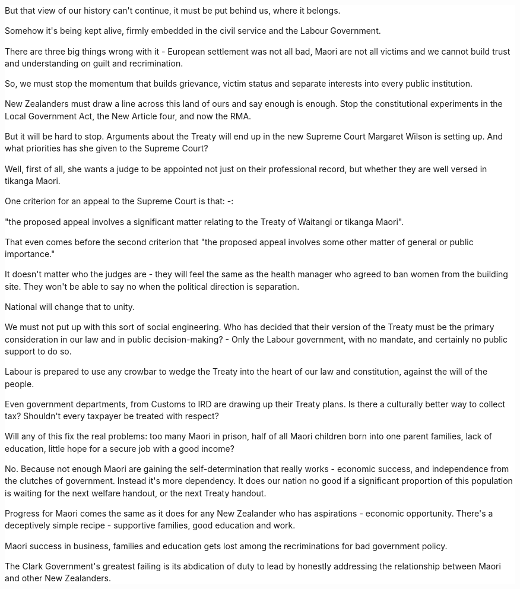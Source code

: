 But that view of our history can't continue, it must be put behind us, where it belongs.

Somehow it's being kept alive, firmly embedded in the civil service and the Labour Government.

There are three big things wrong with it - European settlement was not all bad, Maori are not all victims and we cannot build trust and understanding on guilt and recrimination.

So, we must stop the momentum that builds grievance, victim status and separate interests into every public institution.

New Zealanders must draw a line across this land of ours and say enough is enough. Stop the constitutional experiments in the Local Government Act, the New Article four, and now the RMA.

But it will be hard to stop. Arguments about the Treaty will end up in the new Supreme Court Margaret Wilson is setting up. And what priorities has she given to the Supreme Court?

Well, first of all, she wants a judge to be appointed not just on their professional record, but whether they are well versed in tikanga Maori.

One criterion for an appeal to the Supreme Court is that: -:

"the proposed appeal involves a significant matter relating to the Treaty of Waitangi or tikanga Maori".

That even comes before the second criterion that "the proposed appeal involves some other matter of general or public importance."

It doesn't matter who the judges are - they will feel the same as the health manager who agreed to ban women from the building site. They won't be able to say no when the political direction is separation.

National will change that to unity.

We must not put up with this sort of social engineering. Who has decided that their version of the Treaty must be the primary consideration in our law and in public decision-making? - Only the Labour government, with no mandate, and certainly no public support to do so.

Labour is prepared to use any crowbar to wedge the Treaty into the heart of our law and constitution, against the will of the people.

Even government departments, from Customs to IRD are drawing up their Treaty plans. Is there a culturally better way to collect tax? Shouldn't every taxpayer be treated with respect?

Will any of this fix the real problems: too many Maori in prison, half of all Maori children born into one parent families, lack of education, little hope for a secure job with a good income?

No. Because not enough Maori are gaining the self-determination that really works - economic success, and independence from the clutches of government. Instead it's more dependency. It does our nation no good if a significant proportion of this population is waiting for the next welfare handout, or the next Treaty handout.

Progress for Maori comes the same as it does for any New Zealander who has aspirations - economic opportunity. There's a deceptively simple recipe - supportive families, good education and work.

Maori success in business, families and education gets lost among the recriminations for bad government policy.

The Clark Government's greatest failing is its abdication of duty to lead by honestly addressing the relationship between Maori and other New Zealanders.
